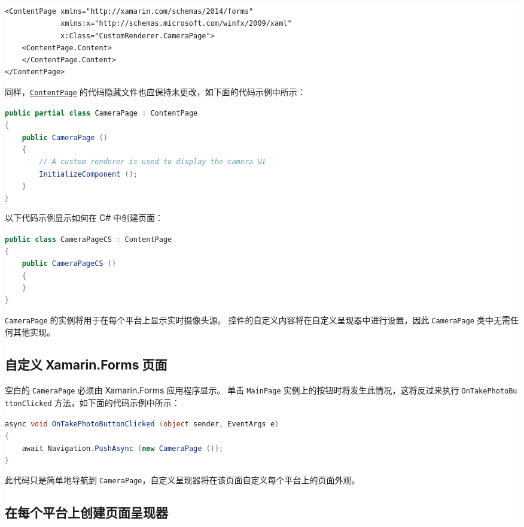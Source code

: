 ```xaml
<ContentPage xmlns="http://xamarin.com/schemas/2014/forms"
             xmlns:x="http://schemas.microsoft.com/winfx/2009/xaml"
             x:Class="CustomRenderer.CameraPage">
    <ContentPage.Content>
    </ContentPage.Content>
</ContentPage>
```

同样，[`ContentPage`](xref:Xamarin.Forms.ContentPage) 的代码隐藏文件也应保持未更改，如下面的代码示例中所示：

```csharp
public partial class CameraPage : ContentPage
{
    public CameraPage ()
    {
        // A custom renderer is used to display the camera UI
        InitializeComponent ();
    }
}
```

以下代码示例显示如何在 C# 中创建页面：

```csharp
public class CameraPageCS : ContentPage
{
    public CameraPageCS ()
    {
    }
}
```

`CameraPage` 的实例将用于在每个平台上显示实时摄像头源。 控件的自定义内容将在自定义呈现器中进行设置，因此 `CameraPage` 类中无需任何其他实现。

<a name="Consuming_the_Xamarin.Forms_Page" />

## <a name="consuming-the-xamarinforms-page"></a>自定义 Xamarin.Forms 页面

空白的 `CameraPage` 必须由 Xamarin.Forms 应用程序显示。 单击 `MainPage` 实例上的按钮时将发生此情况，这将反过来执行 `OnTakePhotoButtonClicked` 方法，如下面的代码示例中所示：

```csharp
async void OnTakePhotoButtonClicked (object sender, EventArgs e)
{
    await Navigation.PushAsync (new CameraPage ());
}
```

此代码只是简单地导航到 `CameraPage`，自定义呈现器将在该页面自定义每个平台上的页面外观。

<a name="Creating_the_Page_Renderer_on_each_Platform" />

## <a name="creating-the-page-renderer-on-each-platform"></a>在每个平台上创建页面呈现器
